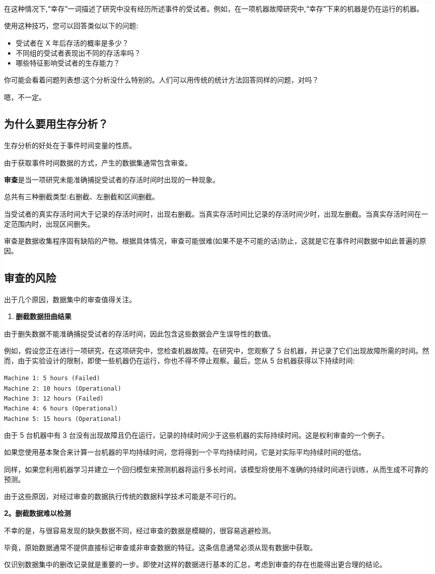 在这种情况下,“幸存”一词描述了研究中没有经历所述事件的受试者。例如，在一项机器故障研究中,“幸存”下来的机器是仍在运行的机器。

使用这种技巧，您可以回答类似以下的问题:

*   受试者在 X 年后存活的概率是多少？
*   不同组的受试者表现出不同的存活率吗？
*   哪些特征影响受试者的生存能力？

你可能会看着问题列表想:这个分析没什么特别的。人们可以用传统的统计方法回答同样的问题，对吗？

嗯，不一定。

## 为什么要用生存分析？

生存分析的好处在于事件时间变量的性质。

由于获取事件时间数据的方式，产生的数据集通常包含审查。

**审查**是当一项研究未能准确捕捉受试者的存活时间时出现的一种现象。

总共有三种删截类型:右删截、左删截和区间删截。

当受试者的真实存活时间大于记录的存活时间时，出现右删截。当真实存活时间比记录的存活时间少时，出现左删截。当真实存活时间在一定范围内时，出现区间删失。

审查是数据收集程序固有缺陷的产物。根据具体情况，审查可能很难(如果不是不可能的话)防止，这就是它在事件时间数据中如此普遍的原因。

## 审查的风险

出于几个原因，数据集中的审查值得关注。

1.  **删截数据扭曲结果**

由于删失数据不能准确捕捉受试者的存活时间，因此包含这些数据会产生误导性的数值。

例如，假设您正在进行一项研究，在这项研究中，您检查机器故障。在研究中，您观察了 5 台机器，并记录了它们出现故障所需的时间。然而，由于实验设计的限制，即使一些机器仍在运行，你也不得不停止观察。最后，您从 5 台机器获得以下持续时间:

```
Machine 1: 5 hours (Failed)
Machine 2: 10 hours (Operational)
Machine 3: 12 hours (Failed)
Machine 4: 6 hours (Operational)
Machine 5: 15 hours (Operational)
```

由于 5 台机器中有 3 台没有出现故障且仍在运行，记录的持续时间少于这些机器的实际持续时间。这是权利审查的一个例子。

如果您使用基本聚合来计算一台机器的平均持续时间，您将得到一个平均持续时间，它是对实际平均持续时间的低估。

同样，如果您利用机器学习并建立一个回归模型来预测机器将运行多长时间，该模型将使用不准确的持续时间进行训练，从而生成不可靠的预测。

由于这些原因，对经过审查的数据执行传统的数据科学技术可能是不可行的。

**2。删截数据难以检测**

不幸的是，与很容易发现的缺失数据不同，经过审查的数据是模糊的，很容易逃避检测。

毕竟，原始数据通常不提供直接标记审查或非审查数据的特征。这条信息通常必须从现有数据中获取。

仅识别数据集中的删改记录就是重要的一步。即使对这样的数据进行基本的汇总，考虑到审查的存在也能得出更合理的结论。
